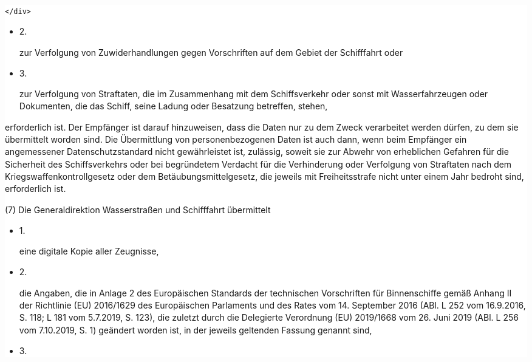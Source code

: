     </div>

  - 2\.
    
    <div style="">
    
    zur Verfolgung von Zuwiderhandlungen gegen Vorschriften auf dem
    Gebiet der Schifffahrt oder
    
    </div>

  - 3\.
    
    <div style="">
    
    zur Verfolgung von Straftaten, die im Zusammenhang mit dem
    Schiffsverkehr oder sonst mit Wasserfahrzeugen oder Dokumenten, die
    das Schiff, seine Ladung oder Besatzung betreffen, stehen,
    
    </div>

erforderlich ist. Der Empfänger ist darauf hinzuweisen, dass die Daten
nur zu dem Zweck verarbeitet werden dürfen, zu dem sie übermittelt
worden sind. Die Übermittlung von personenbezogenen Daten ist auch dann,
wenn beim Empfänger ein angemessener Datenschutzstandard nicht
gewährleistet ist, zulässig, soweit sie zur Abwehr von erheblichen
Gefahren für die Sicherheit des Schiffsverkehrs oder bei begründetem
Verdacht für die Verhinderung oder Verfolgung von Straftaten nach dem
Kriegswaffenkontrollgesetz oder dem Betäubungsmittelgesetz, die jeweils
mit Freiheitsstrafe nicht unter einem Jahr bedroht sind, erforderlich
ist.

</div>

<div class="jurAbsatz">

(7) Die Generaldirektion Wasserstraßen und Schifffahrt übermittelt

  - 1\.
    
    <div style="">
    
    eine digitale Kopie aller Zeugnisse,
    
    </div>

  - 2\.
    
    <div style="">
    
    die Angaben, die in Anlage 2 des Europäischen Standards der
    technischen Vorschriften für Binnenschiffe gemäß Anhang II der
    Richtlinie (EU) 2016/1629 des Europäischen Parlaments und des Rates
    vom 14. September 2016 (ABl. L 252 vom 16.9.2016, S. 118; L 181 vom
    5.7.2019, S. 123), die zuletzt durch die Delegierte Verordnung (EU)
    2019/1668 vom 26. Juni 2019 (ABl. L 256 vom 7.10.2019, S. 1)
    geändert worden ist, in der jeweils geltenden Fassung genannt sind,
    
    </div>

  - 3\.
    